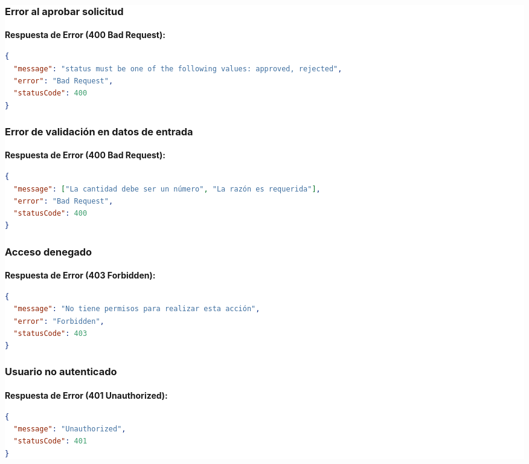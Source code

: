 ### Error al aprobar solicitud

**Respuesta de Error (400 Bad Request):**

```json
{
  "message": "status must be one of the following values: approved, rejected",
  "error": "Bad Request",
  "statusCode": 400
}
```

### Error de validación en datos de entrada

**Respuesta de Error (400 Bad Request):**

```json
{
  "message": ["La cantidad debe ser un número", "La razón es requerida"],
  "error": "Bad Request",
  "statusCode": 400
}
```

### Acceso denegado

**Respuesta de Error (403 Forbidden):**

```json
{
  "message": "No tiene permisos para realizar esta acción",
  "error": "Forbidden",
  "statusCode": 403
}
```

### Usuario no autenticado

**Respuesta de Error (401 Unauthorized):**

```json
{
  "message": "Unauthorized",
  "statusCode": 401
}
```

